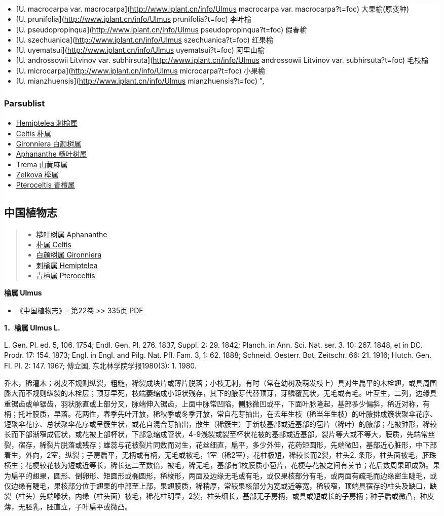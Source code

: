 * [U.  macrocarpa var. macrocarpa](http://www.iplant.cn/info/Ulmus macrocarpa var. macrocarpa?t=foc)
 大果榆(原变种)
* [U.  prunifolia](http://www.iplant.cn/info/Ulmus prunifolia?t=foc)
 李叶榆
* [U.  pseudopropinqua](http://www.iplant.cn/info/Ulmus pseudopropinqua?t=foc)
 假春榆
* [U.  szechuanica](http://www.iplant.cn/info/Ulmus szechuanica?t=foc)
 红果榆
* [U.  uyematsui](http://www.iplant.cn/info/Ulmus uyematsui?t=foc)
 阿里山榆
* [U.  androssowii Litvinov var. subhirsuta](http://www.iplant.cn/info/Ulmus androssowii Litvinov var. subhirsuta?t=foc)
 毛枝榆
* [U.  microcarpa](http://www.iplant.cn/info/Ulmus microcarpa?t=foc)
 小果榆
* [U.  mianzhuensis](http://www.iplant.cn/info/Ulmus mianzhuensis?t=foc) ",

### Parsublist

* [Hemiptelea  刺榆属](http://www.iplant.cn/info/Hemiptelea?t=foc)
* [Celtis  朴属](http://www.iplant.cn/info/Celtis?t=foc)
* [Gironniera  白颜树属](http://www.iplant.cn/info/Gironniera?t=foc)
* [Aphananthe  糙叶树属](http://www.iplant.cn/info/Aphananthe?t=foc)
* [Trema  山黄麻属](http://www.iplant.cn/info/Trema?t=foc)
* [Zelkova  榉属](http://www.iplant.cn/info/Zelkova?t=foc)
* [Pteroceltis  青檀属](http://www.iplant.cn/info/Pteroceltis?t=foc)

## 中国植物志

> * [糙叶树属  Aphananthe](Aphananthe-糙叶树属.md)
> * [朴属  Celtis](Celtis-朴属.md)
> * [白颜树属  Gironniera](http://www.iplant.cn/info/Gironniera?t=z)
> * [刺榆属  Hemiptelea](http://www.iplant.cn/info/Hemiptelea?t=z)
> * [青檀属  Pteroceltis](http://www.iplant.cn/info/Pteroceltis?t=z)

**榆属 Ulmus**

* [《中国植物志》](http://www.iplant.cn/frps)- [第22卷](http://www.iplant.cn/frps/vol/22) >> 335页 [PDF](http://www.iplant.cn/frps/pdf/22/335y.pdf)

**1．榆属 Ulmus L.**

L. Gen. Pl. ed. 5, 106. 1754; Endl. Gen. Pl. 276. 1837, Suppl. 2: 29. 1842; Planch. in Ann. Sci. Nat. ser. 3. 10: 267. 1848, et in DC. Prodr. 17: 154. 1873; Engl. in Engl. and Pilg. Nat. Pfl. Fam. 3, 1: 62. 1888; Schneid. Oesterr. Bot. Zeitschr. 66: 21. 1916; Hutch. Gen. Fl. Pl. 2: 147. 1967; 傅立国, 东北林学院学报1980(3): 1. 1980.

乔木，稀灌木；树皮不规则纵裂，粗糙，稀裂成块片或薄片脱落；小枝无刺，有时（常在幼树及萌发枝上）具对生扁平的木栓翅，或具周围膨大而不规则纵裂的木栓层；顶芽早死，枝端萎缩成小距状残存，其下的腋芽代替顶芽，芽鳞覆瓦状，无毛或有毛。叶互生，二列，边缘具重锯齿或单锯齿，羽状脉直或上部分叉，脉端伸入锯齿，上面中脉常凹陷，侧脉微凹或平，下面叶脉隆起，基部多少偏斜，稀近对称，有柄；托叶膜质，早落。花两性，春季先叶开放，稀秋季或冬季开放，常自花芽抽出，在去年生枝（稀当年生枝）的叶腋排成簇状聚伞花序、短聚伞花序、总状聚伞花序或呈簇生状，或花自混合芽抽出，散生（稀簇生）于新枝基部或近基部的苞片（稀叶）的腋部；花被钟形，稀较长而下部渐窄成管状，或花被上部杯状，下部急缩成管状，4-9浅裂或裂至杯状花被的基部或近基部，裂片等大或不等大，膜质，先端常丝裂，宿存，稀裂片脱落或残存；雄蕊与花被裂片同数而对生，花丝细直，扁平，多少外伸，花药矩圆形，先端微凹，基部近心脏形，中下部着生，外向，2室，纵裂；子房扁平，无柄或有柄，无毛或被毛，1室（稀2室），花柱极短，稀较长而2裂，柱头2, 条形，柱头面被毛，胚珠横生；花梗较花被为短或近等长，稀长达二至数倍，被毛，稀无毛，基部有1枚膜质小苞片，花梗与花被之间有关节；花后数周果即成熟。果为扁平的翅果，圆形、倒卵形、矩圆形或椭圆形，稀梭形，两面及边缘无毛或有毛，或仅果核部分有毛，或两面有疏毛而边缘密生睫毛，或仅边缘有睫毛，果核部分位于翅果的中部至上部，果翅膜质，稀稍厚，常较果核部分为宽或近等宽，稀较窄，顶端具宿存的柱头及缺口，缺裂（柱头）先端喙状，内缘（柱头面）被毛，稀花柱明显，2裂，柱头细长，基部无子房柄，或具或短或长的子房柄；种子扁或微凸，种皮薄，无胚乳，胚直立，子叶扁平或微凸。

